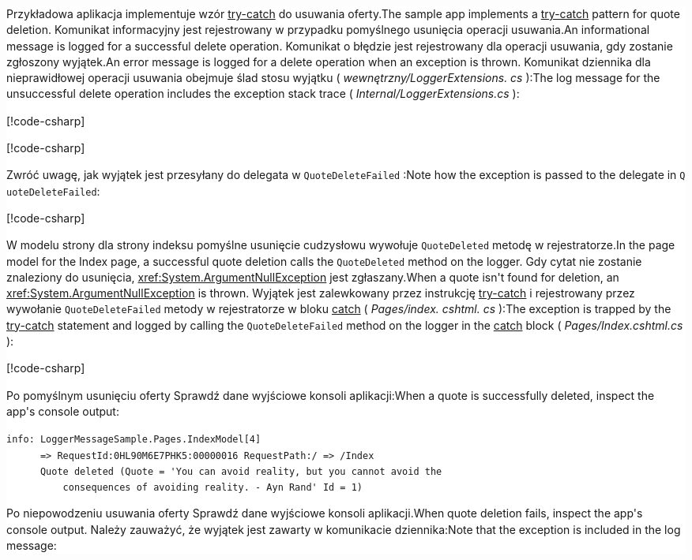 <span data-ttu-id="8d3ae-227">Przykładowa aplikacja implementuje wzór [try-catch](/dotnet/csharp/language-reference/keywords/try-catch) do usuwania oferty.</span><span class="sxs-lookup"><span data-stu-id="8d3ae-227">The sample app implements a [try-catch](/dotnet/csharp/language-reference/keywords/try-catch) pattern for quote deletion.</span></span> <span data-ttu-id="8d3ae-228">Komunikat informacyjny jest rejestrowany w przypadku pomyślnego usunięcia operacji usuwania.</span><span class="sxs-lookup"><span data-stu-id="8d3ae-228">An informational message is logged for a successful delete operation.</span></span> <span data-ttu-id="8d3ae-229">Komunikat o błędzie jest rejestrowany dla operacji usuwania, gdy zostanie zgłoszony wyjątek.</span><span class="sxs-lookup"><span data-stu-id="8d3ae-229">An error message is logged for a delete operation when an exception is thrown.</span></span> <span data-ttu-id="8d3ae-230">Komunikat dziennika dla nieprawidłowej operacji usuwania obejmuje ślad stosu wyjątku ( *wewnętrzny/LoggerExtensions. cs* ):</span><span class="sxs-lookup"><span data-stu-id="8d3ae-230">The log message for the unsuccessful delete operation includes the exception stack trace ( *Internal/LoggerExtensions.cs* ):</span></span>

[!code-csharp[](loggermessage/samples/2.x/LoggerMessageSample/Internal/LoggerExtensions.cs?name=snippet3)]

[!code-csharp[](loggermessage/samples/2.x/LoggerMessageSample/Internal/LoggerExtensions.cs?name=snippet7)]

<span data-ttu-id="8d3ae-231">Zwróć uwagę, jak wyjątek jest przesyłany do delegata w `QuoteDeleteFailed` :</span><span class="sxs-lookup"><span data-stu-id="8d3ae-231">Note how the exception is passed to the delegate in `QuoteDeleteFailed`:</span></span>

[!code-csharp[](loggermessage/samples/2.x/LoggerMessageSample/Internal/LoggerExtensions.cs?name=snippet11)]

<span data-ttu-id="8d3ae-232">W modelu strony dla strony indeksu pomyślne usunięcie cudzysłowu wywołuje `QuoteDeleted` metodę w rejestratorze.</span><span class="sxs-lookup"><span data-stu-id="8d3ae-232">In the page model for the Index page, a successful quote deletion calls the `QuoteDeleted` method on the logger.</span></span> <span data-ttu-id="8d3ae-233">Gdy cytat nie zostanie znaleziony do usunięcia, <xref:System.ArgumentNullException> jest zgłaszany.</span><span class="sxs-lookup"><span data-stu-id="8d3ae-233">When a quote isn't found for deletion, an <xref:System.ArgumentNullException> is thrown.</span></span> <span data-ttu-id="8d3ae-234">Wyjątek jest zalewkowany przez instrukcję [try-catch](/dotnet/csharp/language-reference/keywords/try-catch) i rejestrowany przez wywołanie `QuoteDeleteFailed` metody w rejestratorze w bloku [catch](/dotnet/csharp/language-reference/keywords/try-catch) ( *Pages/index. cshtml. cs* ):</span><span class="sxs-lookup"><span data-stu-id="8d3ae-234">The exception is trapped by the [try-catch](/dotnet/csharp/language-reference/keywords/try-catch) statement and logged by calling the `QuoteDeleteFailed` method on the logger in the [catch](/dotnet/csharp/language-reference/keywords/try-catch) block ( *Pages/Index.cshtml.cs* ):</span></span>

[!code-csharp[](loggermessage/samples/2.x/LoggerMessageSample/Pages/Index.cshtml.cs?name=snippet5&highlight=14,18)]

<span data-ttu-id="8d3ae-235">Po pomyślnym usunięciu oferty Sprawdź dane wyjściowe konsoli aplikacji:</span><span class="sxs-lookup"><span data-stu-id="8d3ae-235">When a quote is successfully deleted, inspect the app's console output:</span></span>

```console
info: LoggerMessageSample.Pages.IndexModel[4]
      => RequestId:0HL90M6E7PHK5:00000016 RequestPath:/ => /Index
      Quote deleted (Quote = 'You can avoid reality, but you cannot avoid the 
          consequences of avoiding reality. - Ayn Rand' Id = 1)
```

<span data-ttu-id="8d3ae-236">Po niepowodzeniu usuwania oferty Sprawdź dane wyjściowe konsoli aplikacji.</span><span class="sxs-lookup"><span data-stu-id="8d3ae-236">When quote deletion fails, inspect the app's console output.</span></span> <span data-ttu-id="8d3ae-237">Należy zauważyć, że wyjątek jest zawarty w komunikacie dziennika:</span><span class="sxs-lookup"><span data-stu-id="8d3ae-237">Note that the exception is included in the log message:</span></span>
